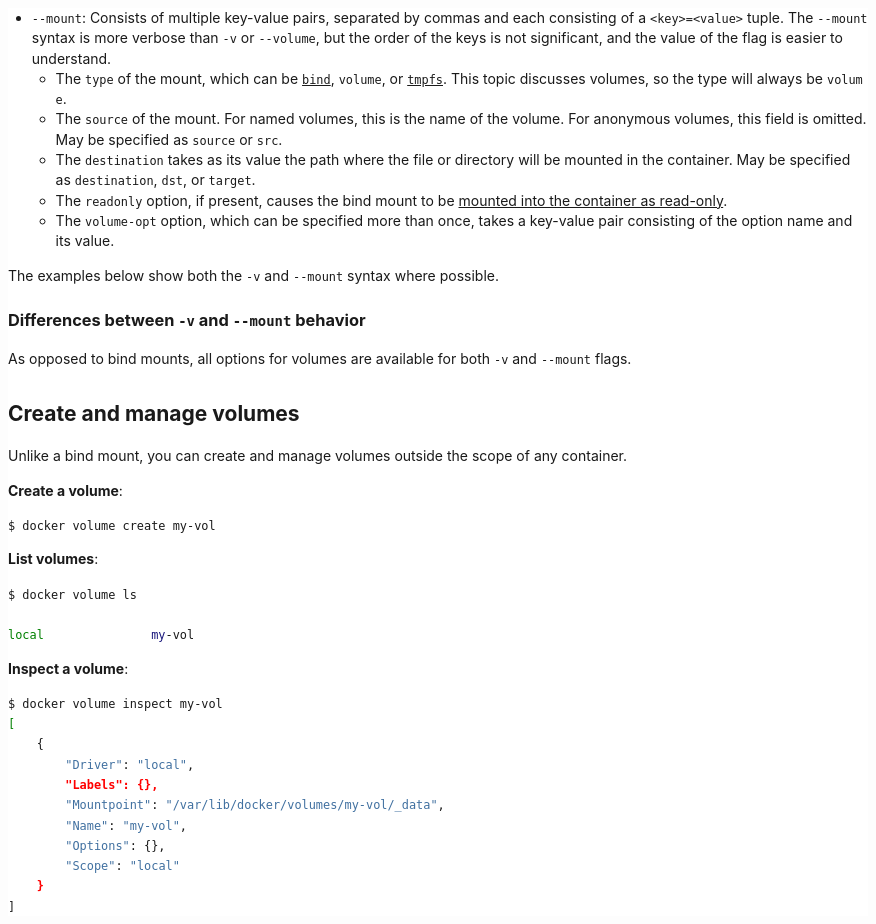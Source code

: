 - `--mount`: Consists of multiple key-value pairs, separated by commas and each
  consisting of a `<key>=<value>` tuple. The `--mount` syntax is more verbose
  than `-v` or `--volume`, but the order of the keys is not significant, and
  the value of the flag is easier to understand.
  - The `type` of the mount, which can be [`bind`](bind-mounts-md), `volume`, or
    [`tmpfs`](tmpfs.md). This topic discusses volumes, so the type will always
    be `volume`.
  - The `source` of the mount. For named volumes, this is the name of the volume.
    For anonymous volumes, this field is omitted. May be specified as `source`
    or `src`.
  - The `destination` takes as its value the path where the file or directory
    will be mounted in the container. May be specified as `destination`, `dst`,
    or `target`.
  - The `readonly` option, if present, causes the bind mount to be [mounted into
    the container as read-only](#use-a-read-only-bind-mount).
  - The `volume-opt` option, which can be specified more than once, takes a
    key-value pair consisting of the option name and its value.

The examples below show both the `-v` and `--mount` syntax where possible.

### Differences between `-v` and `--mount` behavior

As opposed to bind mounts, all options for volumes are available for both
`-v` and `--mount` flags.

## Create and manage volumes

Unlike a bind mount, you can create and manage volumes outside the scope of any
container.

**Create a volume**:

```bash
$ docker volume create my-vol
```

**List volumes**:

```bash
$ docker volume ls

local               my-vol
```

**Inspect a volume**:

```bash
$ docker volume inspect my-vol
[
    {
        "Driver": "local",
        "Labels": {},
        "Mountpoint": "/var/lib/docker/volumes/my-vol/_data",
        "Name": "my-vol",
        "Options": {},
        "Scope": "local"
    }
]
```
